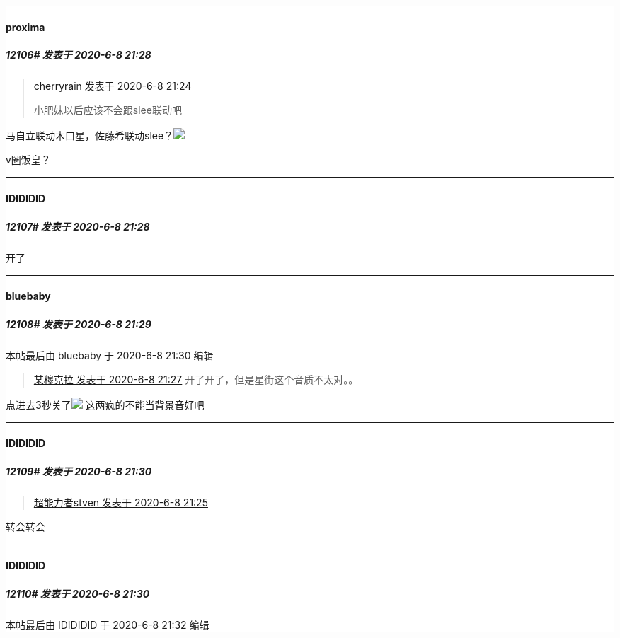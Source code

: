 -----

####  proxima  
##### 12106#       发表于 2020-6-8 21:28


<blockquote><a href="httphttps://bbs.saraba1st.com/2b/forum.php?mod=redirect&amp;goto=findpost&amp;pid=47726091&amp;ptid=1938145" target="_blank">cherryrain 发表于 2020-6-8 21:24</a>

小肥妹以后应该不会跟slee联动吧</blockquote>
马自立联动木口星，佐藤希联动slee？<img src="https://static.saraba1st.com/image/smiley/face2017/067.png" referrerpolicy="no-referrer">

v圈饭皇？


-----

####  IDIDIDID  
##### 12107#       发表于 2020-6-8 21:28


开了


-----

####  bluebaby  
##### 12108#       发表于 2020-6-8 21:29


 本帖最后由 bluebaby 于 2020-6-8 21:30 编辑 
<blockquote><a href="httphttps://bbs.saraba1st.com/2b/forum.php?mod=redirect&amp;goto=findpost&amp;pid=47726132&amp;ptid=1938145" target="_blank">某穆克拉 发表于 2020-6-8 21:27</a>
开了开了，但是星街这个音质不太对。。</blockquote>
点进去3秒关了<img src="https://static.saraba1st.com/image/smiley/face2017/125.png" referrerpolicy="no-referrer">
这两疯的不能当背景音好吧


-----

####  IDIDIDID  
##### 12109#       发表于 2020-6-8 21:30


<blockquote><a href="httphttps://bbs.saraba1st.com/2b/forum.php?mod=redirect&amp;goto=findpost&amp;pid=47726101&amp;ptid=1938145" target="_blank">超能力者stven 发表于 2020-6-8 21:25</a></blockquote>
转会转会   


-----

####  IDIDIDID  
##### 12110#       发表于 2020-6-8 21:30


 本帖最后由 IDIDIDID 于 2020-6-8 21:32 编辑 
